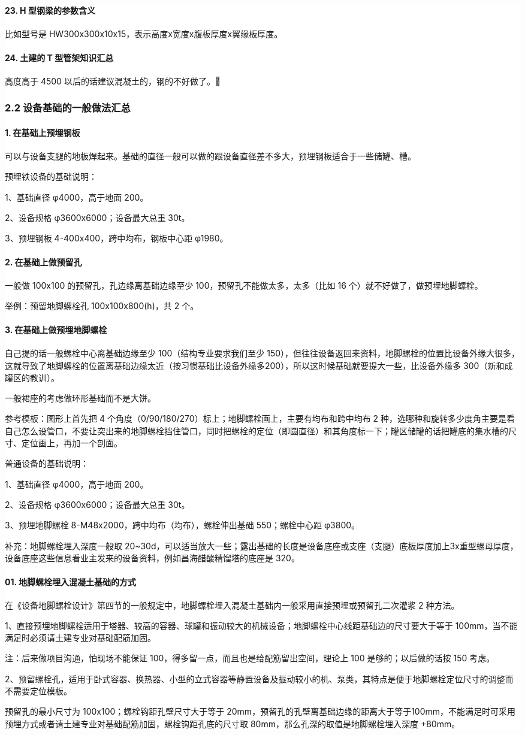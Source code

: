 #### 23. H 型钢梁的参数含义

比如型号是 HW300x300x10x15，表示高度x宽度x腹板厚度x翼缘板厚度。

#### 24. 土建的 T 型管架知识汇总

高度高于 4500 以后的话建议混凝土的，钢的不好做了。
### 2.2 设备基础的一般做法汇总

#### 1. 在基础上预埋钢板

可以与设备支腿的地板焊起来。基础的直径一般可以做的跟设备直径差不多大，预埋钢板适合于一些储罐、槽。

预埋铁设备的基础说明：

1、基础直径 φ4000，高于地面 200。

2、设备规格 φ3600x6000；设备最大总重 30t。

3、预埋钢板 4-400x400，跨中均布，钢板中心距 φ1980。

#### 2. 在基础上做预留孔

一般做 100x100 的预留孔，孔边缘离基础边缘至少 100，预留孔不能做太多，太多（比如 16 个）就不好做了，做预埋地脚螺栓。

举例：预留地脚螺栓孔 100x100x800(h)，共 2 个。

#### 3. 在基础上做预埋地脚螺栓

自己提的话一般螺栓中心离基础边缘至少 100（结构专业要求我们至少 150），但往往设备返回来资料，地脚螺栓的位置比设备外缘大很多，这就导致了地脚螺栓的位置离基础边缘太近（按习惯基础比设备外缘多200），所以这时候基础就要提大一些，比设备外缘多 300（新和成罐区的教训）。

一般裙座的考虑做环形基础而不是大饼。

参考模板：图形上首先把 4 个角度（0/90/180/270）标上；地脚螺栓画上，主要有均布和跨中均布 2 种，选哪种和旋转多少度角主要是看自己怎么设管口，不要让突出来的地脚螺栓挡住管口，同时把螺栓的定位（即圆直径）和其角度标一下；罐区储罐的话把罐底的集水槽的尺寸、定位画上，再加一个剖面。

普通设备的基础说明：

1、基础直径 φ4000，高于地面 200。

2、设备规格 φ3600x6000；设备最大总重 30t。

3、预埋地脚螺栓 8-M48x2000，跨中均布（均布），螺栓伸出基础 550；螺栓中心距 φ3800。

补充：地脚螺栓埋入深度一般取 20~30d，可以适当放大一些；露出基础的长度是设备底座或支座（支腿）底板厚度加上3x重型螺母厚度，设备底座这些信息看业主发来的设备资料，例如昌海醋酸精馏塔的底座是 320。

#### 01. 地脚螺栓埋入混凝土基础的方式

在《设备地脚螺栓设计》第四节的一般规定中，地脚螺栓埋入混凝土基础内一般采用直接预埋或预留孔二次灌浆 2 种方法。

1、直接预埋地脚螺栓适用于塔器、较高的容器、球罐和振动较大的机械设备；地脚螺栓中心线距基础边的尺寸要大于等于 100mm，当不能满足时必须请土建专业对基础配筋加固。

注：后来做项目沟通，怕现场不能保证 100，得多留一点，而且也是给配筋留出空间，理论上 100 是够的；以后做的话按 150 考虑。

2、预留螺栓孔，适用于卧式容器、换热器、小型的立式容器等静置设备及振动较小的机、泵类，其特点是便于地脚螺栓定位尺寸的调整而不需要定位模板。

预留孔的最小尺寸为 100x100；螺栓钩距孔壁尺寸大于等于 20mm，预留孔的孔壁离基础边缘的距离大于等于100mm，不能满足时可采用预埋方式或者请土建专业对基础配筋加固，螺栓钩距孔底的尺寸取 80mm，那么孔深的取值是地脚螺栓埋入深度 +80mm。

